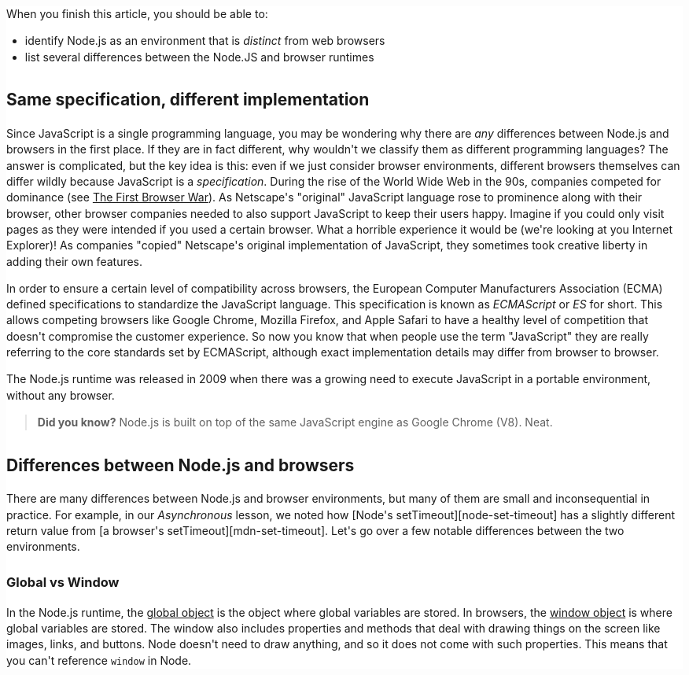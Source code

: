 When you finish this article, you should be able to:

- identify Node.js as an environment that is _distinct_ from web browsers
- list several differences between the Node.JS and browser runtimes

## Same specification, different implementation

Since JavaScript is a single programming language, you may be wondering why
there are _any_ differences between Node.js and browsers in the first place. If
they are in fact different, why wouldn't we classify them as different
programming languages? The answer is complicated, but the key idea is this: even
if we just consider browser environments, different browsers themselves can
differ wildly because JavaScript is a _specification_. During the rise of the
World Wide Web in the 90s, companies competed for dominance (see [The First
Browser War][browser-wars]). As Netscape's "original" JavaScript language rose
to prominence along with their browser, other browser companies needed to also
support JavaScript to keep their users happy. Imagine if you could only visit
pages as they were intended if you used a certain browser. What a horrible
experience it would be (we're looking at you Internet Explorer)! As companies
"copied" Netscape's original implementation of JavaScript, they sometimes took
creative liberty in adding their own features.

In order to ensure a certain level of compatibility across browsers, the
European Computer Manufacturers Association (ECMA) defined specifications to
standardize the JavaScript language. This specification is known as _ECMAScript_
or _ES_ for short. This allows competing browsers like Google Chrome, Mozilla
Firefox, and Apple Safari to have a healthy level of competition that doesn't
compromise the customer experience. So now you know that when people use the
term "JavaScript" they are really referring to the core standards set by
ECMAScript, although exact implementation details may differ from browser to
browser.

The Node.js runtime was released in 2009 when there was a growing need to
execute JavaScript in a portable environment, without any browser.

> **Did you know?** Node.js is built on top of the same JavaScript engine as
> Google Chrome (V8). Neat.

## Differences between Node.js and browsers

There are many differences between Node.js and browser environments, but many of
them are small and inconsequential in practice. For example, in our
_Asynchronous_ lesson, we noted how [Node's setTimeout][node-set-timeout] has a
slightly different return value from [a browser's setTimeout][mdn-set-timeout].
Let's go over a few notable differences between the two environments.

### Global vs Window

In the Node.js runtime, the [global object][global-object] is the object where
global variables are stored. In browsers, the [window object][window] is where
global variables are stored. The window also includes properties and methods
that deal with drawing things on the screen like images, links, and buttons.
Node doesn't need to draw anything, and so it does not come with such
properties. This means that you can't reference `window` in Node.


  [Symbol(unrefed)]: false,
  [Symbol(asyncId)]: 5,
  [Symbol(triggerId)]: 1
[aa-homepage]: https://www..io/
[readline-doc]: https://nodejs.org/api/readline.html#readline_readline
[readline-close-doc]: https://nodejs.org/api/readline.html#readline_rl_close
[callback-hell]: http://callbackhell.com/
[readline-doc]: https://nodejs.org/api/readline.html#readline_readline
[close-doc]: https://nodejs.org/api/readline.html#readline_rl_close
[global-object]: https://developer.mozilla.org/en-US/docs/Glossary/Global_object
[window]: https://developer.mozilla.org/en-US/docs/Web/API/Window
[browser-wars]: https://en.wikipedia.org/wiki/Browser_wars
[fs-doc]: https://nodejs.org/api/fs.html
[utf-8]: https://en.wikipedia.org/wiki/UTF-8
[GitHub]: https://github.com